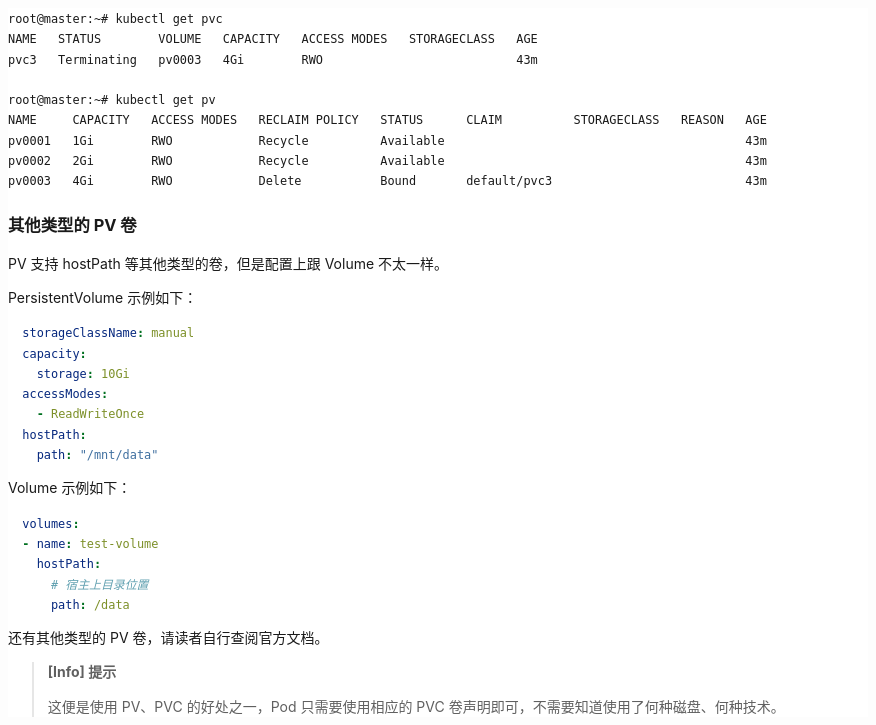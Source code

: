 ```
root@master:~# kubectl get pvc
NAME   STATUS        VOLUME   CAPACITY   ACCESS MODES   STORAGECLASS   AGE
pvc3   Terminating   pv0003   4Gi        RWO                           43m

root@master:~# kubectl get pv
NAME     CAPACITY   ACCESS MODES   RECLAIM POLICY   STATUS      CLAIM          STORAGECLASS   REASON   AGE
pv0001   1Gi        RWO            Recycle          Available                                          43m
pv0002   2Gi        RWO            Recycle          Available                                          43m
pv0003   4Gi        RWO            Delete           Bound       default/pvc3                           43m

```



### 其他类型的 PV 卷

PV 支持 hostPath 等其他类型的卷，但是配置上跟 Volume 不太一样。

PersistentVolume 示例如下：

```yaml
  storageClassName: manual
  capacity:
    storage: 10Gi
  accessModes:
    - ReadWriteOnce
  hostPath:
    path: "/mnt/data"
```

Volume 示例如下：

```yaml
  volumes:
  - name: test-volume
    hostPath:
      # 宿主上目录位置
      path: /data
```



还有其他类型的 PV 卷，请读者自行查阅官方文档。

> **[Info] 提示**
>
> 这便是使用 PV、PVC 的好处之一，Pod 只需要使用相应的 PVC 卷声明即可，不需要知道使用了何种磁盘、何种技术。
